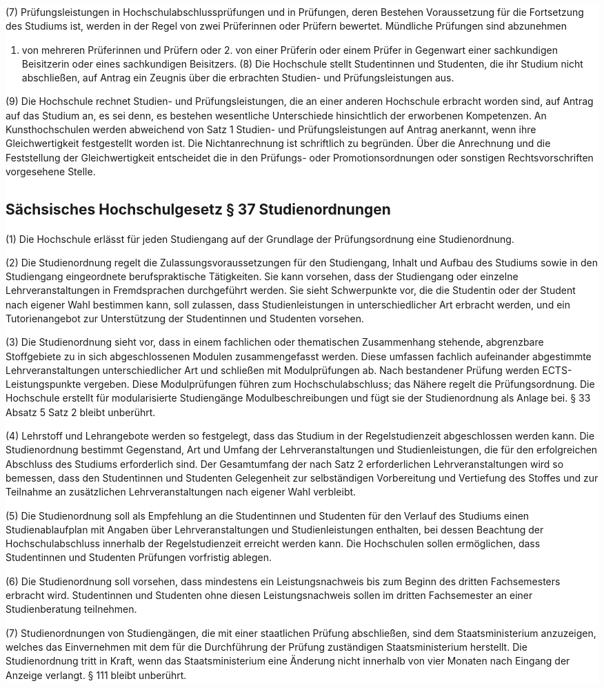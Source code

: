 (7) Prüfungsleistungen in Hochschulabschlussprüfungen und in Prüfungen, deren Bestehen Voraussetzung für die Fortsetzung des Studiums ist, werden in der Regel von zwei Prüferinnen oder Prüfern bewertet. Mündliche Prüfungen sind abzunehmen

1. von mehreren Prüferinnen und Prüfern oder 2. von einer Prüferin oder einem Prüfer in Gegenwart einer sachkundigen Beisitzerin oder eines sachkundigen Beisitzers. (8) Die Hochschule stellt Studentinnen und Studenten, die ihr Studium nicht abschließen, auf Antrag ein Zeugnis über die erbrachten Studien- und Prüfungsleistungen aus.

(9) Die Hochschule rechnet Studien- und Prüfungsleistungen, die an einer anderen Hochschule erbracht worden sind, auf Antrag auf das Studium an, es sei denn, es bestehen wesentliche Unterschiede hinsichtlich der erworbenen Kompetenzen. An Kunsthochschulen werden abweichend von Satz 1 Studien- und Prüfungsleistungen auf Antrag anerkannt, wenn ihre Gleichwertigkeit festgestellt worden ist. Die Nichtanrechnung ist schriftlich zu begründen. Über die Anrechnung und die Feststellung der Gleichwertigkeit entscheidet die in den Prüfungs- oder Promotionsordnungen oder sonstigen Rechtsvorschriften vorgesehene Stelle.


## Sächsisches Hochschulgesetz § 37 Studienordnungen

(1) Die Hochschule erlässt für jeden Studiengang auf der Grundlage der Prüfungsordnung eine Studienordnung.

(2) Die Studienordnung regelt die Zulassungsvoraussetzungen für den Studiengang, Inhalt und Aufbau des Studiums sowie in den Studiengang eingeordnete berufspraktische Tätigkeiten. Sie kann vorsehen, dass der Studiengang oder einzelne Lehrveranstaltungen in Fremdsprachen durchgeführt werden. Sie sieht Schwerpunkte vor, die die Studentin oder der Student nach eigener Wahl bestimmen kann, soll zulassen, dass Studienleistungen in unterschiedlicher Art erbracht werden, und ein Tutorienangebot zur Unterstützung der Studentinnen und Studenten vorsehen.

(3) Die Studienordnung sieht vor, dass in einem fachlichen oder thematischen Zusammenhang stehende, abgrenzbare Stoffgebiete zu in sich abgeschlossenen Modulen zusammengefasst werden. Diese umfassen fachlich aufeinander abgestimmte Lehrveranstaltungen unterschiedlicher Art und schließen mit Modulprüfungen ab. Nach bestandener Prüfung werden ECTS-Leistungspunkte vergeben. Diese Modulprüfungen führen zum Hochschulabschluss; das Nähere regelt die Prüfungsordnung. Die Hochschule erstellt für modularisierte Studiengänge Modulbeschreibungen und fügt sie der Studienordnung als Anlage bei. § 33 Absatz 5 Satz 2 bleibt unberührt.

(4) Lehrstoff und Lehrangebote werden so festgelegt, dass das Studium in der Regelstudienzeit abgeschlossen werden kann. Die Studienordnung bestimmt Gegenstand, Art und Umfang der Lehrveranstaltungen und Studienleistungen, die für den erfolgreichen Abschluss des Studiums erforderlich sind. Der Gesamtumfang der nach Satz 2 erforderlichen Lehrveranstaltungen wird so bemessen, dass den Studentinnen und Studenten Gelegenheit zur selbständigen Vorbereitung und Vertiefung des Stoffes und zur Teilnahme an zusätzlichen Lehrveranstaltungen nach eigener Wahl verbleibt.

(5) Die Studienordnung soll als Empfehlung an die Studentinnen und Studenten für den Verlauf des Studiums einen Studienablaufplan mit Angaben über Lehrveranstaltungen und Studienleistungen enthalten, bei dessen Beachtung der Hochschulabschluss innerhalb der Regelstudienzeit erreicht werden kann. Die Hochschulen sollen ermöglichen, dass Studentinnen und Studenten Prüfungen vorfristig ablegen.

(6) Die Studienordnung soll vorsehen, dass mindestens ein Leistungsnachweis bis zum Beginn des dritten Fachsemesters erbracht wird. Studentinnen und Studenten ohne diesen Leistungsnachweis sollen im dritten Fachsemester an einer Studienberatung teilnehmen.

(7) Studienordnungen von Studiengängen, die mit einer staatlichen Prüfung abschließen, sind dem Staatsministerium anzuzeigen, welches das Einvernehmen mit dem für die Durchführung der Prüfung zuständigen Staatsministerium herstellt. Die Studienordnung tritt in Kraft, wenn das Staatsministerium eine Änderung nicht innerhalb von vier Monaten nach Eingang der Anzeige verlangt. § 111 bleibt unberührt.
